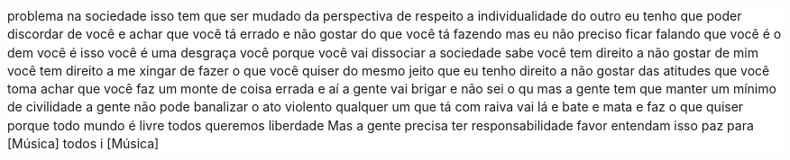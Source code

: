 problema na sociedade isso tem que ser
mudado da perspectiva de respeito a
individualidade do outro eu tenho que
poder discordar de você e achar que você
tá errado e não gostar do que você tá
fazendo mas eu não preciso ficar falando
que você é o dem você é isso você é uma
desgraça você porque você vai dissociar
a sociedade sabe você tem direito a não
gostar de mim você tem direito a me
xingar de fazer o que você quiser do
mesmo jeito que eu tenho direito a não
gostar das atitudes que você toma achar
que você faz um monte de coisa errada e
aí a gente vai brigar e não sei o qu mas
a gente tem que manter um mínimo de
civilidade a gente não pode banalizar o
ato violento qualquer um que tá com
raiva vai lá e bate e mata e faz o que
quiser porque todo mundo é livre todos
queremos liberdade Mas a gente precisa
ter
responsabilidade favor entendam
isso paz para
[Música]
todos i
[Música]